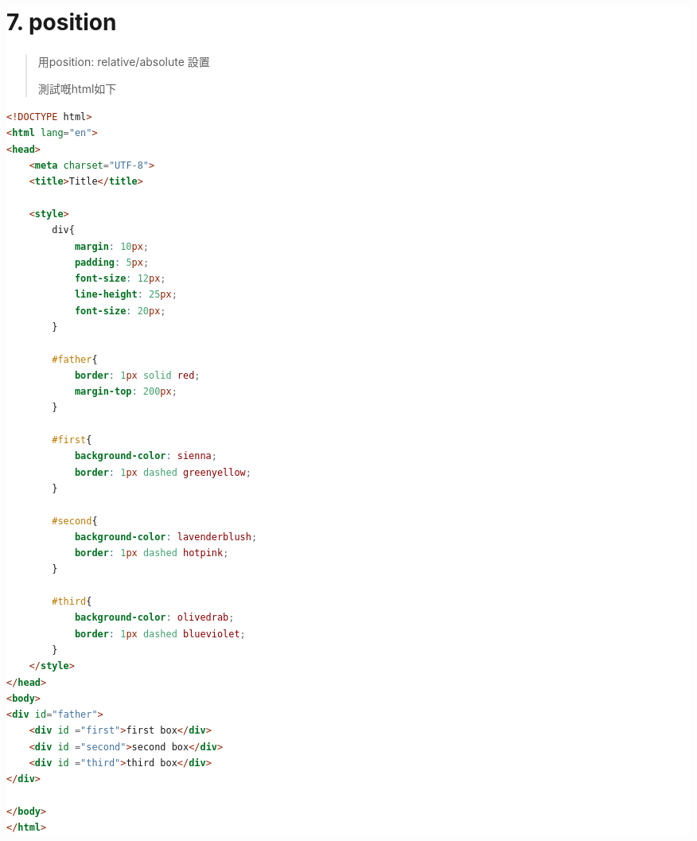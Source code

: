 

# 7. position

> 用position: relative/absolute 設置
>
> 測試嘅html如下

```html
<!DOCTYPE html>
<html lang="en">
<head>
    <meta charset="UTF-8">
    <title>Title</title>

    <style>
        div{
            margin: 10px;
            padding: 5px;
            font-size: 12px;
            line-height: 25px;
            font-size: 20px;
        }

        #father{
            border: 1px solid red;
            margin-top: 200px;
        }

        #first{
            background-color: sienna;
            border: 1px dashed greenyellow;
        }

        #second{
            background-color: lavenderblush;
            border: 1px dashed hotpink;
        }

        #third{
            background-color: olivedrab;
            border: 1px dashed blueviolet;
        }
    </style>
</head>
<body>
<div id="father">
    <div id ="first">first box</div>
    <div id ="second">second box</div>
    <div id ="third">third box</div>
</div>

</body>
</html>
```
